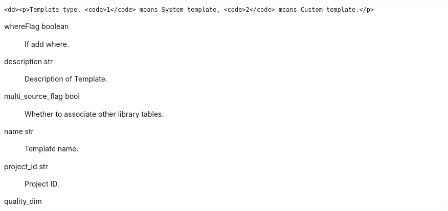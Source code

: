    <dd><p>Template type. <code>1</code> means System template, <code>2</code> means Custom template.</p>
</dd><dt class="property-optional"
            title="Optional">
        <span id="state_whereflag_nodejs">
<a data-swiftype-name="resource-property" data-swiftype-type="text" href="#state_whereflag_nodejs" style="color: inherit; text-decoration: inherit;">where<wbr>Flag</a>
</span>
        <span class="property-indicator"></span>
        <span class="property-type">boolean</span>
    </dt>
    <dd><p>If add where.</p>
</dd></dl>
</pulumi-choosable>
</div>

<div>
<pulumi-choosable type="language" values="python">
<dl class="resources-properties"><dt class="property-optional"
            title="Optional">
        <span id="state_description_python">
<a data-swiftype-name="resource-property" data-swiftype-type="text" href="#state_description_python" style="color: inherit; text-decoration: inherit;">description</a>
</span>
        <span class="property-indicator"></span>
        <span class="property-type">str</span>
    </dt>
    <dd><p>Description of Template.</p>
</dd><dt class="property-optional"
            title="Optional">
        <span id="state_multi_source_flag_python">
<a data-swiftype-name="resource-property" data-swiftype-type="text" href="#state_multi_source_flag_python" style="color: inherit; text-decoration: inherit;">multi_<wbr>source_<wbr>flag</a>
</span>
        <span class="property-indicator"></span>
        <span class="property-type">bool</span>
    </dt>
    <dd><p>Whether to associate other library tables.</p>
</dd><dt class="property-optional"
            title="Optional">
        <span id="state_name_python">
<a data-swiftype-name="resource-property" data-swiftype-type="text" href="#state_name_python" style="color: inherit; text-decoration: inherit;">name</a>
</span>
        <span class="property-indicator"></span>
        <span class="property-type">str</span>
    </dt>
    <dd><p>Template name.</p>
</dd><dt class="property-optional property-replacement"
            title="Optional">
        <span id="state_project_id_python">
<a data-swiftype-name="resource-property" data-swiftype-type="text" href="#state_project_id_python" style="color: inherit; text-decoration: inherit;">project_<wbr>id</a>
</span>
        <span class="property-indicator"></span>
        <span class="property-type">str</span>
    </dt>
    <dd><p>Project ID.</p>
</dd><dt class="property-optional"
            title="Optional">
        <span id="state_quality_dim_python">
<a data-swiftype-name="resource-property" data-swiftype-type="text" href="#state_quality_dim_python" style="color: inherit; text-decoration: inherit;">quality_<wbr>dim</a>
</span>